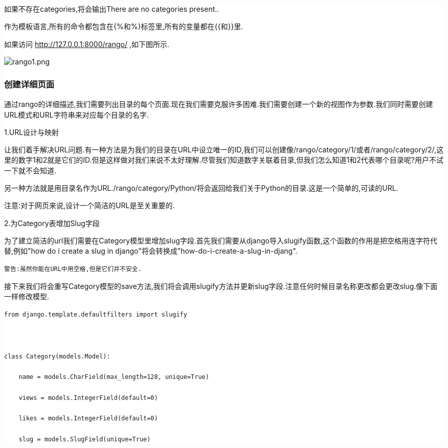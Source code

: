 如果不存在categories,将会输出There are no categories present..



作为模板语言,所有的命令都包含在{%和%}标签里,所有的变量都在{{和}}里.



如果访问 http://127.0.0.1:8000/rango/ ,如下图所示.



![rango1.png](../figures/rango1.png)



### 创建详细页面



通过rango的详细描述,我们需要列出目录的每个页面.现在我们需要克服许多困难.我们需要创建一个新的视图作为参数.我们同时需要创建URL模式和URL字符串来对应每个目录的名字.



1.URL设计与映射



让我们着手解决URL问题.有一种方法是为我们的目录在URL中设立唯一的ID,我们可以创建像/rango/category/1/或者/rango/category/2/,这里的数字1和2就是它们的ID.但是这样做对我们来说不太好理解.尽管我们知道数字关联着目录,但我们怎么知道1和2代表哪个目录呢?用户不试一下就不会知道.



另一种方法就是用目录名作为URL./rango/category/Python/将会返回给我们关于Python的目录.这是一个简单的,可读的URL.



注意:对于网页来说,设计一个简洁的URL是至关重要的.



2.为Category表增加Slug字段



为了建立简洁的url我们需要在Category模型里增加slug字段.首先我们需要从django导入slugify函数,这个函数的作用是把空格用连字符代替,例如"how do i create a slug in django"将会转换成"how-do-i-create-a-slug-in-djang".



    警告:虽然你能在URL中用空格,但是它们并不安全.



接下来我们将会重写Category模型的save方法,我们将会调用slugify方法并更新slug字段.注意任何时候目录名称更改都会更改slug.像下面一样修改模型.



    from django.template.defaultfilters import slugify



    class Category(models.Model):

        name = models.CharField(max_length=128, unique=True)

        views = models.IntegerField(default=0)

        likes = models.IntegerField(default=0)

        slug = models.SlugField(unique=True)
